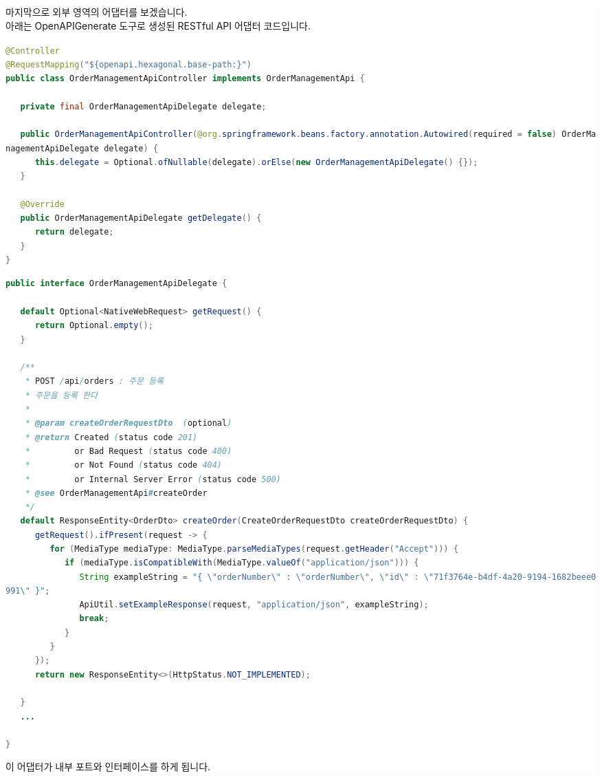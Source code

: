 마지막으로 외부 영역의 어댑터를 보겠습니다.  
아래는 OpenAPIGenerate 도구로 생성된 RESTful API 어댑터 코드입니다.

```java
@Controller
@RequestMapping("${openapi.hexagonal.base-path:}")
public class OrderManagementApiController implements OrderManagementApi {

   private final OrderManagementApiDelegate delegate;

   public OrderManagementApiController(@org.springframework.beans.factory.annotation.Autowired(required = false) OrderManagementApiDelegate delegate) {
      this.delegate = Optional.ofNullable(delegate).orElse(new OrderManagementApiDelegate() {});
   }

   @Override
   public OrderManagementApiDelegate getDelegate() {
      return delegate;
   }
}
```
```java
public interface OrderManagementApiDelegate {

   default Optional<NativeWebRequest> getRequest() {
      return Optional.empty();
   }

   /**
    * POST /api/orders : 주문 등록
    * 주문을 등록 한다
    *
    * @param createOrderRequestDto  (optional)
    * @return Created (status code 201)
    *         or Bad Request (status code 400)
    *         or Not Found (status code 404)
    *         or Internal Server Error (status code 500)
    * @see OrderManagementApi#createOrder
    */
   default ResponseEntity<OrderDto> createOrder(CreateOrderRequestDto createOrderRequestDto) {
      getRequest().ifPresent(request -> {
         for (MediaType mediaType: MediaType.parseMediaTypes(request.getHeader("Accept"))) {
            if (mediaType.isCompatibleWith(MediaType.valueOf("application/json"))) {
               String exampleString = "{ \"orderNumber\" : \"orderNumber\", \"id\" : \"71f3764e-b4df-4a20-9194-1682beee0991\" }";
               ApiUtil.setExampleResponse(request, "application/json", exampleString);
               break;
            }
         }
      });
      return new ResponseEntity<>(HttpStatus.NOT_IMPLEMENTED);

   }
   ...

}
```
이 어댑터가 내부 포트와 인터페이스를 하게 됩니다.  
